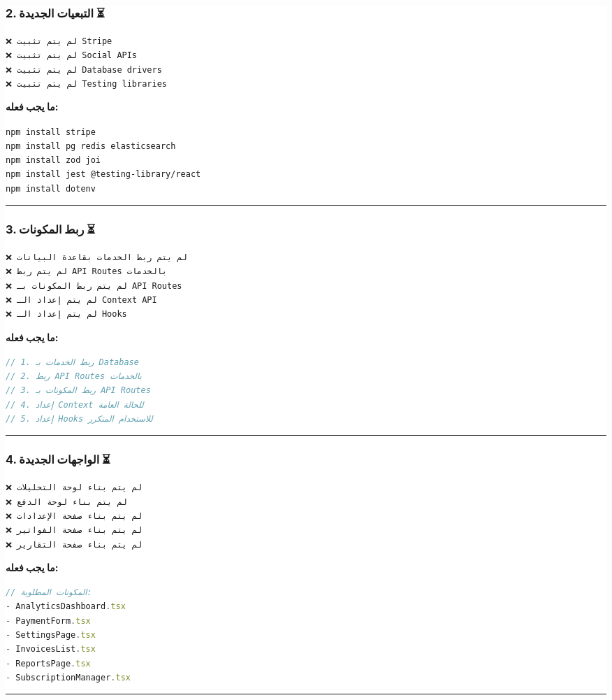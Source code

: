 
### 2. التبعيات الجديدة ⏳
```
❌ لم يتم تثبيت Stripe
❌ لم يتم تثبيت Social APIs
❌ لم يتم تثبيت Database drivers
❌ لم يتم تثبيت Testing libraries
```

**ما يجب فعله:**
```bash
npm install stripe
npm install pg redis elasticsearch
npm install zod joi
npm install jest @testing-library/react
npm install dotenv
```

---

### 3. ربط المكونات ⏳
```
❌ لم يتم ربط الخدمات بقاعدة البيانات
❌ لم يتم ربط API Routes بالخدمات
❌ لم يتم ربط المكونات بـ API Routes
❌ لم يتم إعداد الـ Context API
❌ لم يتم إعداد الـ Hooks
```

**ما يجب فعله:**
```typescript
// 1. ربط الخدمات بـ Database
// 2. ربط API Routes بالخدمات
// 3. ربط المكونات بـ API Routes
// 4. إعداد Context للحالة العامة
// 5. إعداد Hooks للاستخدام المتكرر
```

---

### 4. الواجهات الجديدة ⏳
```
❌ لم يتم بناء لوحة التحليلات
❌ لم يتم بناء لوحة الدفع
❌ لم يتم بناء صفحة الإعدادات
❌ لم يتم بناء صفحة الفواتير
❌ لم يتم بناء صفحة التقارير
```

**ما يجب فعله:**
```typescript
// المكونات المطلوبة:
- AnalyticsDashboard.tsx
- PaymentForm.tsx
- SettingsPage.tsx
- InvoicesList.tsx
- ReportsPage.tsx
- SubscriptionManager.tsx
```

---